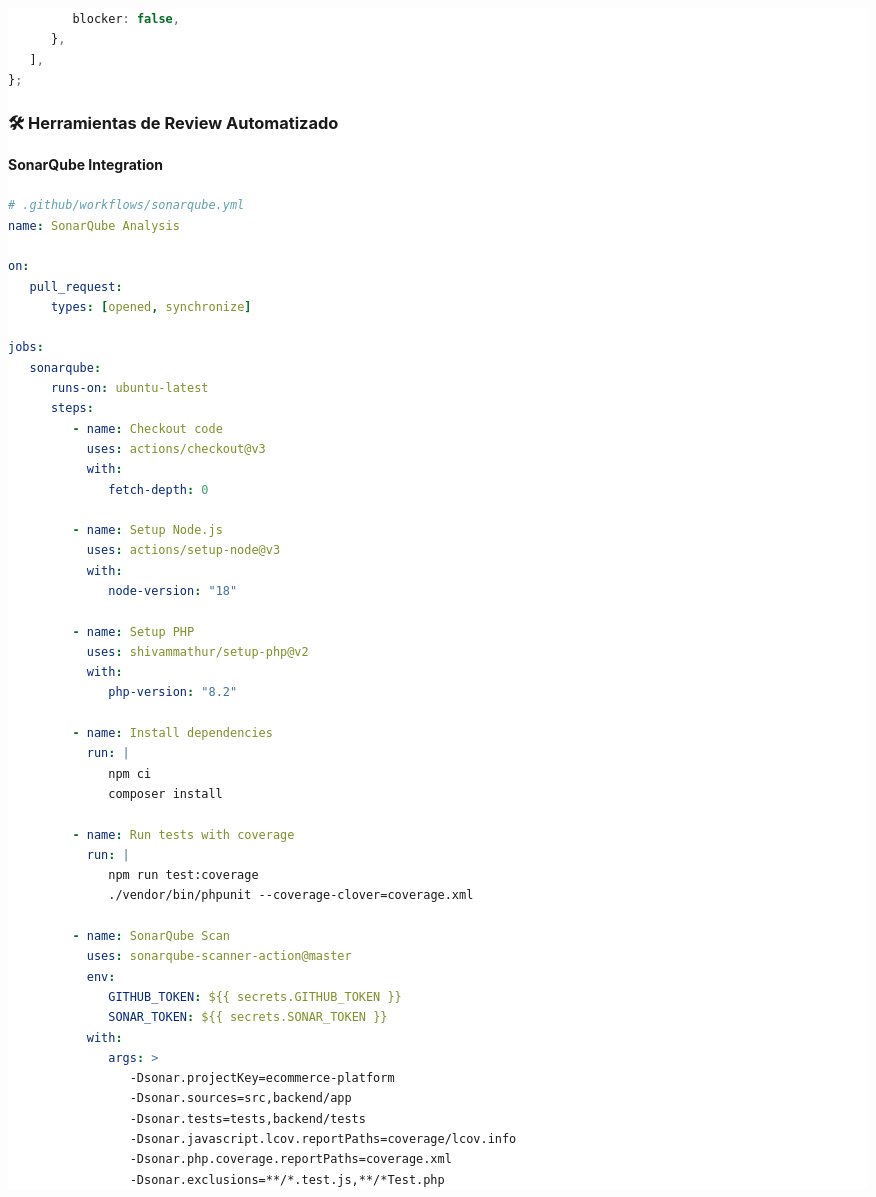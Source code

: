 ```typescript
         blocker: false,
      },
   ],
};
```

### 🛠️ **Herramientas de Review Automatizado**

#### **SonarQube Integration**

```yaml
# .github/workflows/sonarqube.yml
name: SonarQube Analysis

on:
   pull_request:
      types: [opened, synchronize]

jobs:
   sonarqube:
      runs-on: ubuntu-latest
      steps:
         - name: Checkout code
           uses: actions/checkout@v3
           with:
              fetch-depth: 0

         - name: Setup Node.js
           uses: actions/setup-node@v3
           with:
              node-version: "18"

         - name: Setup PHP
           uses: shivammathur/setup-php@v2
           with:
              php-version: "8.2"

         - name: Install dependencies
           run: |
              npm ci
              composer install

         - name: Run tests with coverage
           run: |
              npm run test:coverage
              ./vendor/bin/phpunit --coverage-clover=coverage.xml

         - name: SonarQube Scan
           uses: sonarqube-scanner-action@master
           env:
              GITHUB_TOKEN: ${{ secrets.GITHUB_TOKEN }}
              SONAR_TOKEN: ${{ secrets.SONAR_TOKEN }}
           with:
              args: >
                 -Dsonar.projectKey=ecommerce-platform
                 -Dsonar.sources=src,backend/app
                 -Dsonar.tests=tests,backend/tests
                 -Dsonar.javascript.lcov.reportPaths=coverage/lcov.info
                 -Dsonar.php.coverage.reportPaths=coverage.xml
                 -Dsonar.exclusions=**/*.test.js,**/*Test.php
```
